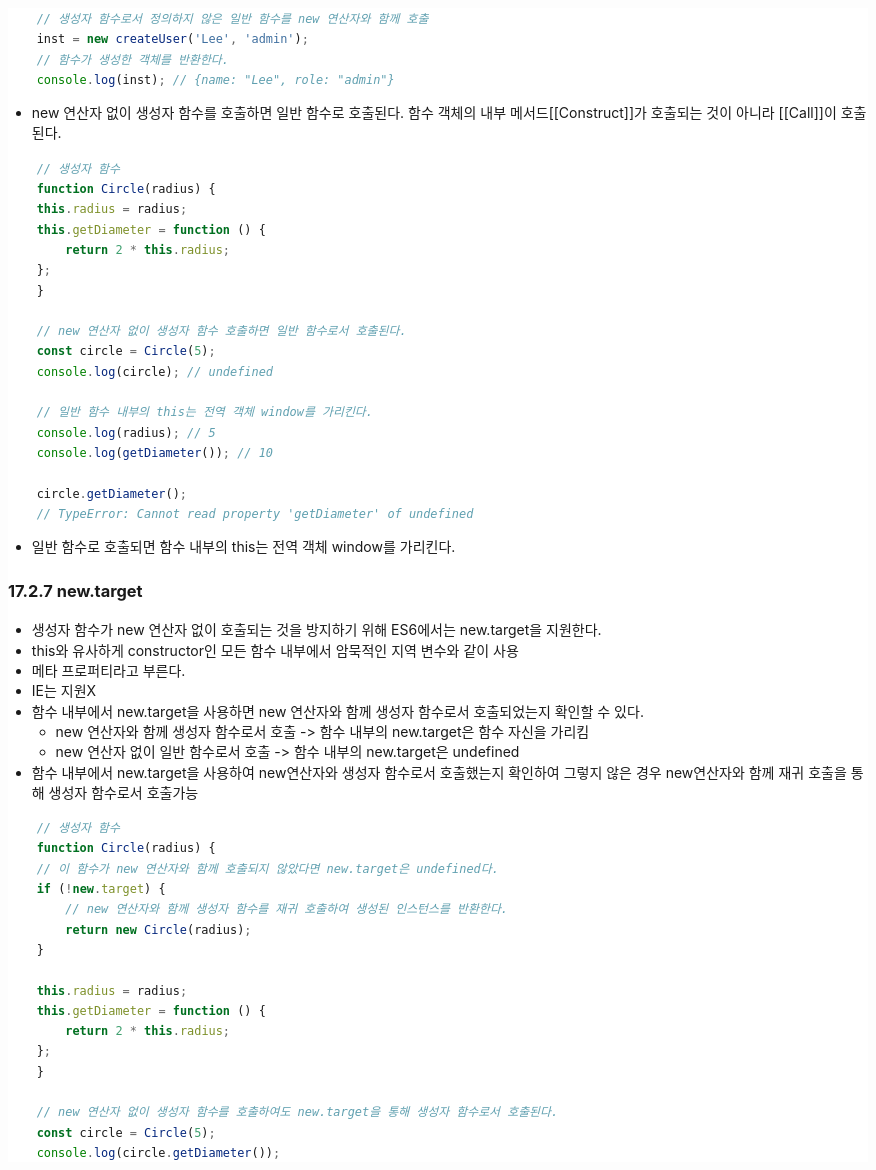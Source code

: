 ```javascript
    // 생성자 함수로서 정의하지 않은 일반 함수를 new 연산자와 함께 호출
    inst = new createUser('Lee', 'admin');
    // 함수가 생성한 객체를 반환한다.
    console.log(inst); // {name: "Lee", role: "admin"}
```
- new 연산자 없이 생성자 함수를 호출하면 일반 함수로 호출된다. 함수 객체의 내부 메서드[[Construct]]가 호출되는 것이 아니라 [[Call]]이 호출된다.

```javascript
    // 생성자 함수
    function Circle(radius) {
    this.radius = radius;
    this.getDiameter = function () {
        return 2 * this.radius;
    };
    }

    // new 연산자 없이 생성자 함수 호출하면 일반 함수로서 호출된다.
    const circle = Circle(5);
    console.log(circle); // undefined

    // 일반 함수 내부의 this는 전역 객체 window를 가리킨다.
    console.log(radius); // 5
    console.log(getDiameter()); // 10

    circle.getDiameter();
    // TypeError: Cannot read property 'getDiameter' of undefined
```
- 일반 함수로 호출되면 함수 내부의 this는 전역 객체 window를 가리킨다.

### 17.2.7 new.target
- 생성자 함수가 new 연산자 없이 호출되는 것을 방지하기 위해 ES6에서는 new.target을 지원한다.
- this와 유사하게 constructor인 모든 함수 내부에서 암묵적인 지역 변수와 같이 사용
- 메타 프로퍼티라고 부른다.
- IE는 지원X
- 함수 내부에서 new.target을 사용하면 new 연산자와 함께 생성자 함수로서 호출되었는지 확인할 수 있다.
    - new 연산자와 함께 생성자 함수로서 호출 -> 함수 내부의 new.target은 함수 자신을 가리킴
    - new 연산자 없이 일반 함수로서 호출 -> 함수 내부의 new.target은 undefined
- 함수 내부에서 new.target을 사용하여 new연산자와 생성자 함수로서 호출했는지 확인하여 그렇지 않은 경우 new연산자와 함께 재귀 호출을 통해 생성자 함수로서 호출가능
```javascript
    // 생성자 함수
    function Circle(radius) {
    // 이 함수가 new 연산자와 함께 호출되지 않았다면 new.target은 undefined다.
    if (!new.target) {
        // new 연산자와 함께 생성자 함수를 재귀 호출하여 생성된 인스턴스를 반환한다.
        return new Circle(radius);
    }

    this.radius = radius;
    this.getDiameter = function () {
        return 2 * this.radius;
    };
    }

    // new 연산자 없이 생성자 함수를 호출하여도 new.target을 통해 생성자 함수로서 호출된다.
    const circle = Circle(5);
    console.log(circle.getDiameter());
```
